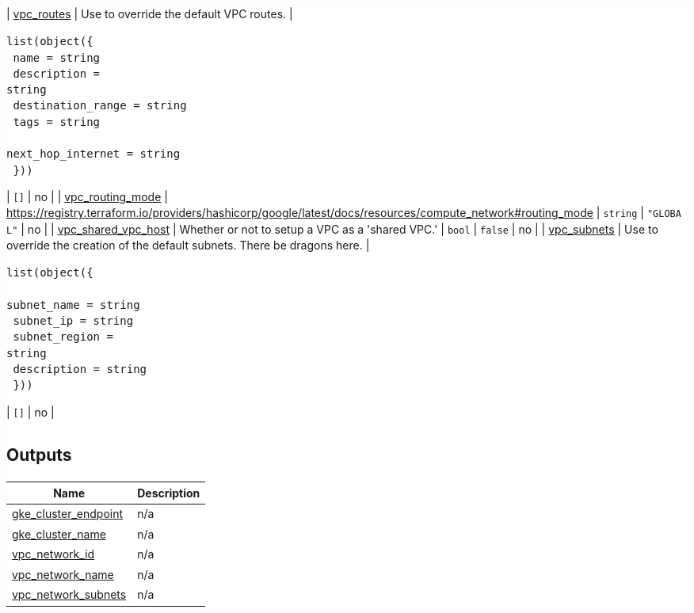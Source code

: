 | <a name="input_vpc_routes"></a> [vpc\_routes](#input\_vpc\_routes) | Use to override the default VPC routes. | <pre>list(object({<br/>    name              = string<br/>    description       = string<br/>    destination_range = string<br/>    tags              = string<br/>    next_hop_internet = string<br/>  }))</pre> | `[]` | no |
| <a name="input_vpc_routing_mode"></a> [vpc\_routing\_mode](#input\_vpc\_routing\_mode) | https://registry.terraform.io/providers/hashicorp/google/latest/docs/resources/compute_network#routing_mode | `string` | `"GLOBAL"` | no |
| <a name="input_vpc_shared_vpc_host"></a> [vpc\_shared\_vpc\_host](#input\_vpc\_shared\_vpc\_host) | Whether or not to setup a VPC as a 'shared VPC.' | `bool` | `false` | no |
| <a name="input_vpc_subnets"></a> [vpc\_subnets](#input\_vpc\_subnets) | Use to override the creation of the default subnets. There be dragons here. | <pre>list(object({<br/>    subnet_name   = string<br/>    subnet_ip     = string<br/>    subnet_region = string<br/>    description   = string<br/>  }))</pre> | `[]` | no |

## Outputs

| Name | Description |
|------|-------------|
| <a name="output_gke_cluster_endpoint"></a> [gke\_cluster\_endpoint](#output\_gke\_cluster\_endpoint) | n/a |
| <a name="output_gke_cluster_name"></a> [gke\_cluster\_name](#output\_gke\_cluster\_name) | n/a |
| <a name="output_vpc_network_id"></a> [vpc\_network\_id](#output\_vpc\_network\_id) | n/a |
| <a name="output_vpc_network_name"></a> [vpc\_network\_name](#output\_vpc\_network\_name) | n/a |
| <a name="output_vpc_network_subnets"></a> [vpc\_network\_subnets](#output\_vpc\_network\_subnets) | n/a |
